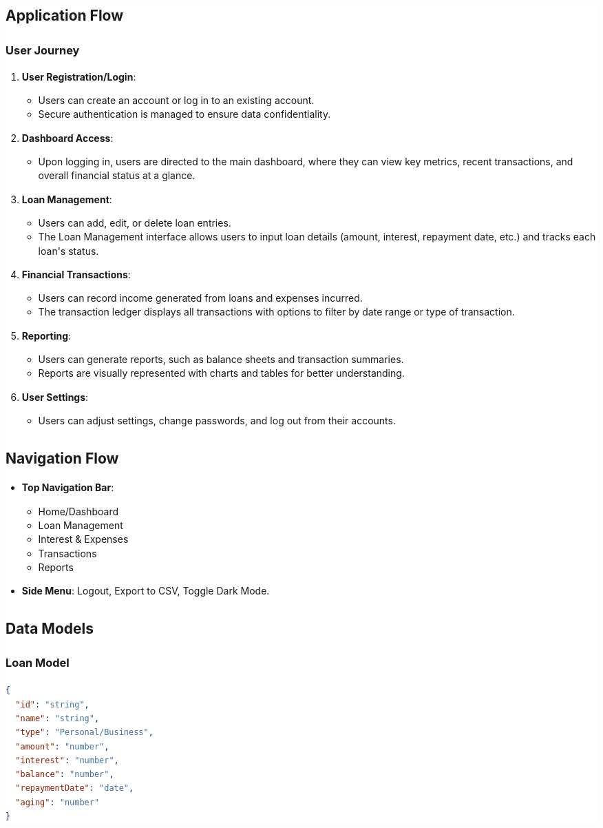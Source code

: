 ## Application Flow

### User Journey

1. **User Registration/Login**:
   - Users can create an account or log in to an existing account.
   - Secure authentication is managed to ensure data confidentiality.

2. **Dashboard Access**:
   - Upon logging in, users are directed to the main dashboard, where they can view key metrics, recent transactions, and overall financial status at a glance.

3. **Loan Management**:
   - Users can add, edit, or delete loan entries.
   - The Loan Management interface allows users to input loan details (amount, interest, repayment date, etc.) and tracks each loan's status.

4. **Financial Transactions**:
   - Users can record income generated from loans and expenses incurred.
   - The transaction ledger displays all transactions with options to filter by date range or type of transaction.

5. **Reporting**:
   - Users can generate reports, such as balance sheets and transaction summaries.
   - Reports are visually represented with charts and tables for better understanding.

6. **User Settings**:
   - Users can adjust settings, change passwords, and log out from their accounts.

## Navigation Flow

- **Top Navigation Bar**:
  - Home/Dashboard
  - Loan Management
  - Interest & Expenses
  - Transactions
  - Reports

- **Side Menu**: Logout, Export to CSV, Toggle Dark Mode.

## Data Models

### Loan Model

```json
{
  "id": "string",
  "name": "string",
  "type": "Personal/Business",
  "amount": "number",
  "interest": "number",
  "balance": "number",
  "repaymentDate": "date",
  "aging": "number"
}
```
